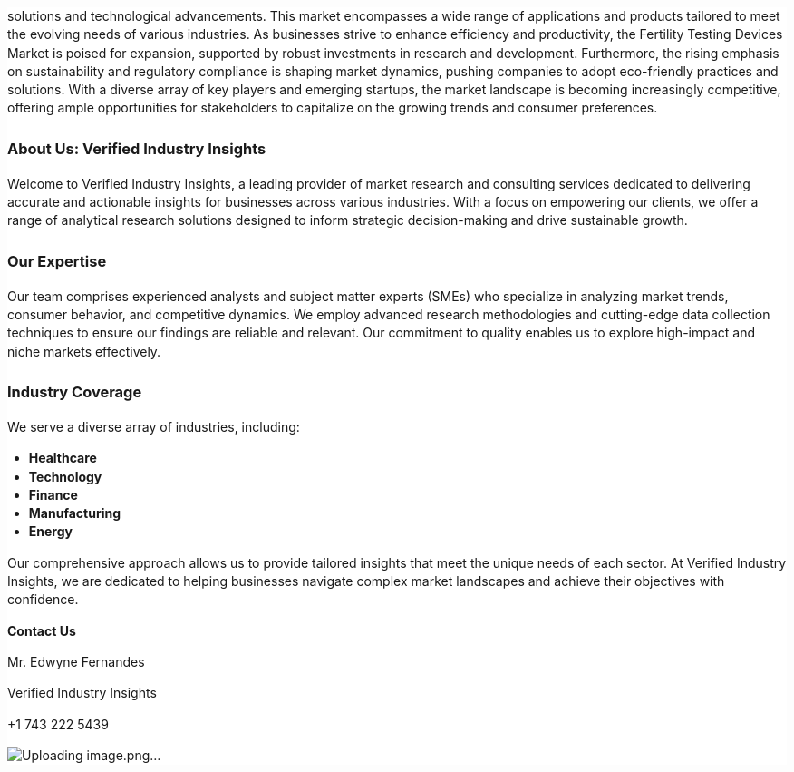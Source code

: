 solutions and technological advancements. This market encompasses a wide range of applications and products tailored to meet the evolving needs of various industries. As businesses strive to enhance efficiency and productivity, the Fertility Testing Devices Market is poised for expansion, supported by robust investments in research and development. Furthermore, the rising emphasis on sustainability and regulatory compliance is shaping market dynamics, pushing companies to adopt eco-friendly practices and solutions. With a diverse array of key players and emerging startups, the market landscape is becoming increasingly competitive, offering ample opportunities for stakeholders to capitalize on the growing trends and consumer preferences.</p><h3>About Us: Verified Industry Insights</h3><p>Welcome to Verified Industry Insights, a leading provider of market research and consulting services dedicated to delivering accurate and actionable insights for businesses across various industries. With a focus on empowering our clients, we offer a range of analytical research solutions designed to inform strategic decision-making and drive sustainable growth.</p><h3>Our Expertise</h3><p>Our team comprises experienced analysts and subject matter experts (SMEs) who specialize in analyzing market trends, consumer behavior, and competitive dynamics. We employ advanced research methodologies and cutting-edge data collection techniques to ensure our findings are reliable and relevant. Our commitment to quality enables us to explore high-impact and niche markets effectively.</p><h3>Industry Coverage</h3><p>We serve a diverse array of industries, including:</p><ul><li><strong>Healthcare</strong></li><li><strong>Technology</strong></li><li><strong>Finance</strong></li><li><strong>Manufacturing</strong></li><li><strong>Energy</strong></li></ul><p>Our comprehensive approach allows us to provide tailored insights that meet the unique needs of each sector. At Verified Industry Insights, we are dedicated to helping businesses navigate complex market landscapes and achieve their objectives with confidence.</p><p><strong>Contact Us</strong></p><p>Mr. Edwyne Fernandes</p><p><a href="https://www.verifiedindustryinsights.com/">Verified Industry Insights</a></p><p>+1 743 222 5439</p>
![Uploading image.png…]()
